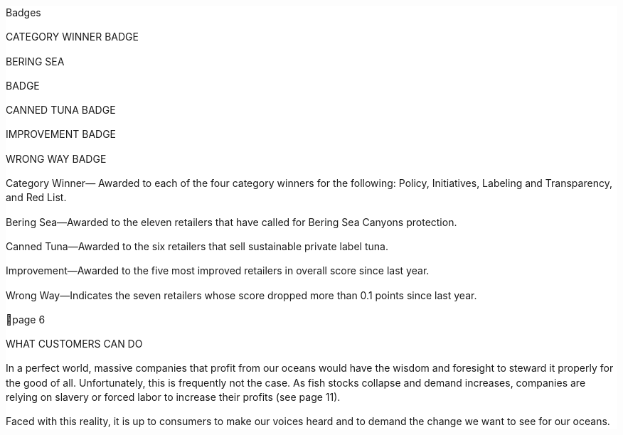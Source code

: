 Badges

CATEGORY WINNER
BADGE

BERING SEA

BADGE

CANNED TUNA
BADGE

IMPROVEMENT
BADGE

WRONG WAY
BADGE

Category Winner—
Awarded to each of the
four category winners
for the following: Policy,
Initiatives, Labeling and
Transparency, and Red
List.

Bering Sea—Awarded to
the eleven retailers that
have called for Bering
Sea Canyons protection.

Canned Tuna—Awarded
to the six retailers that
sell sustainable private
label tuna.

Improvement—Awarded
to the five most improved
retailers in overall score
since last year.

Wrong Way—Indicates
the seven retailers whose
score dropped more than
0.1 points since last year.

page 6

WHAT CUSTOMERS CAN DO

In a perfect world, massive companies that profit from our oceans would have the
wisdom and foresight to steward it properly for the good of all. Unfortunately, this is
frequently not the case. As fish stocks collapse and demand increases, companies are
relying on slavery or forced labor to increase their profits (see page 11).

Faced with this reality, it is up to consumers to make our voices heard and to demand
the change we want to see for our oceans.
